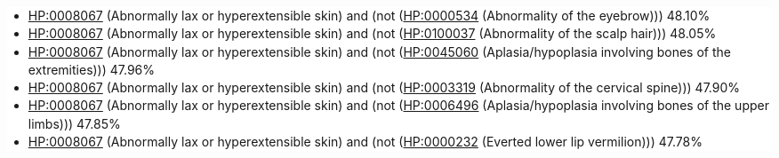 - [HP:0008067](http://purl.obolibrary.org/obo/HP_0008067) (Abnormally lax or hyperextensible skin) and (not ([HP:0000534](http://purl.obolibrary.org/obo/HP_0000534) (Abnormality of the eyebrow))) 48.10%
- [HP:0008067](http://purl.obolibrary.org/obo/HP_0008067) (Abnormally lax or hyperextensible skin) and (not ([HP:0100037](http://purl.obolibrary.org/obo/HP_0100037) (Abnormality of the scalp hair))) 48.05%
- [HP:0008067](http://purl.obolibrary.org/obo/HP_0008067) (Abnormally lax or hyperextensible skin) and (not ([HP:0045060](http://purl.obolibrary.org/obo/HP_0045060) (Aplasia/hypoplasia involving bones of the extremities))) 47.96%
- [HP:0008067](http://purl.obolibrary.org/obo/HP_0008067) (Abnormally lax or hyperextensible skin) and (not ([HP:0003319](http://purl.obolibrary.org/obo/HP_0003319) (Abnormality of the cervical spine))) 47.90%
- [HP:0008067](http://purl.obolibrary.org/obo/HP_0008067) (Abnormally lax or hyperextensible skin) and (not ([HP:0006496](http://purl.obolibrary.org/obo/HP_0006496) (Aplasia/hypoplasia involving bones of the upper limbs))) 47.85%
- [HP:0008067](http://purl.obolibrary.org/obo/HP_0008067) (Abnormally lax or hyperextensible skin) and (not ([HP:0000232](http://purl.obolibrary.org/obo/HP_0000232) (Everted lower lip vermilion))) 47.78%


